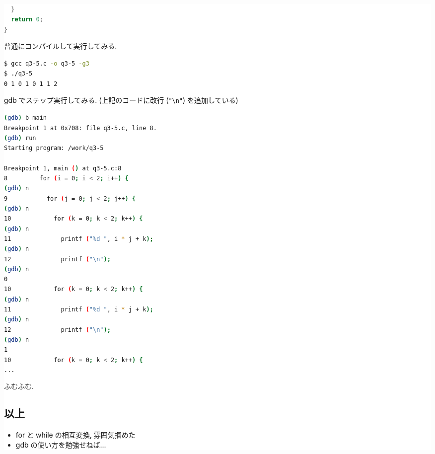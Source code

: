 ```c
  }
  return 0;
}
```

普通にコンパイルして実行してみる.

```sh
$ gcc q3-5.c -o q3-5 -g3
$ ./q3-5
0 1 0 1 0 1 1 2
```

gdb でステップ実行してみる. (上記のコードに改行 (`"\n"`) を追加している)

```sh
(gdb) b main
Breakpoint 1 at 0x708: file q3-5.c, line 8.
(gdb) run
Starting program: /work/q3-5

Breakpoint 1, main () at q3-5.c:8
8         for (i = 0; i < 2; i++) {
(gdb) n
9           for (j = 0; j < 2; j++) {
(gdb) n
10            for (k = 0; k < 2; k++) {
(gdb) n
11              printf ("%d ", i * j + k);
(gdb) n
12              printf ("\n");
(gdb) n
0
10            for (k = 0; k < 2; k++) {
(gdb) n
11              printf ("%d ", i * j + k);
(gdb) n
12              printf ("\n");
(gdb) n
1
10            for (k = 0; k < 2; k++) {
...
```

ふむふむ.

## 以上

* for と while の相互変換, 雰囲気掴めた
* gdb の使い方を勉強せねば...

